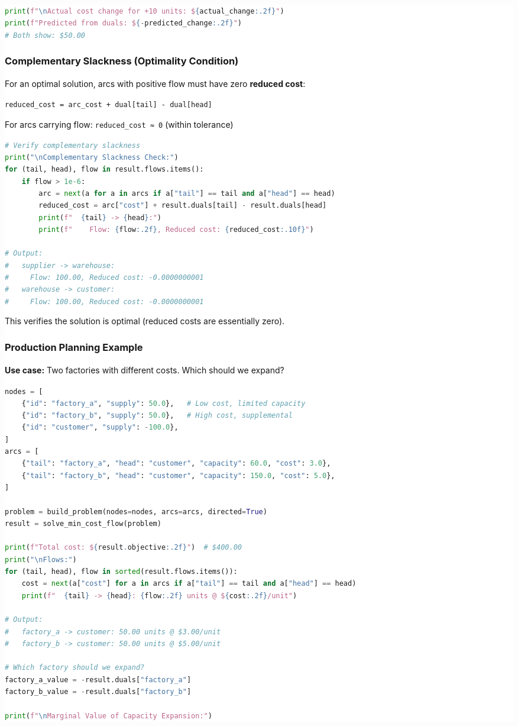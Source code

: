 ```python
print(f"\nActual cost change for +10 units: ${actual_change:.2f}")
print(f"Predicted from duals: ${-predicted_change:.2f}")
# Both show: $50.00
```

### Complementary Slackness (Optimality Condition)

For an optimal solution, arcs with positive flow must have zero **reduced cost**:

```
reduced_cost = arc_cost + dual[tail] - dual[head]
```

For arcs carrying flow: `reduced_cost ≈ 0` (within tolerance)

```python
# Verify complementary slackness
print("\nComplementary Slackness Check:")
for (tail, head), flow in result.flows.items():
    if flow > 1e-6:
        arc = next(a for a in arcs if a["tail"] == tail and a["head"] == head)
        reduced_cost = arc["cost"] + result.duals[tail] - result.duals[head]
        print(f"  {tail} -> {head}:")
        print(f"    Flow: {flow:.2f}, Reduced cost: {reduced_cost:.10f}")

# Output:
#   supplier -> warehouse:
#     Flow: 100.00, Reduced cost: -0.0000000001
#   warehouse -> customer:
#     Flow: 100.00, Reduced cost: -0.0000000001
```

This verifies the solution is optimal (reduced costs are essentially zero).

### Production Planning Example

**Use case:** Two factories with different costs. Which should we expand?

```python
nodes = [
    {"id": "factory_a", "supply": 50.0},   # Low cost, limited capacity
    {"id": "factory_b", "supply": 50.0},   # High cost, supplemental
    {"id": "customer", "supply": -100.0},
]
arcs = [
    {"tail": "factory_a", "head": "customer", "capacity": 60.0, "cost": 3.0},
    {"tail": "factory_b", "head": "customer", "capacity": 150.0, "cost": 5.0},
]

problem = build_problem(nodes=nodes, arcs=arcs, directed=True)
result = solve_min_cost_flow(problem)

print(f"Total cost: ${result.objective:.2f}")  # $400.00
print("\nFlows:")
for (tail, head), flow in sorted(result.flows.items()):
    cost = next(a["cost"] for a in arcs if a["tail"] == tail and a["head"] == head)
    print(f"  {tail} -> {head}: {flow:.2f} units @ ${cost:.2f}/unit")

# Output:
#   factory_a -> customer: 50.00 units @ $3.00/unit
#   factory_b -> customer: 50.00 units @ $5.00/unit

# Which factory should we expand?
factory_a_value = -result.duals["factory_a"]
factory_b_value = -result.duals["factory_b"]

print(f"\nMarginal Value of Capacity Expansion:")
```